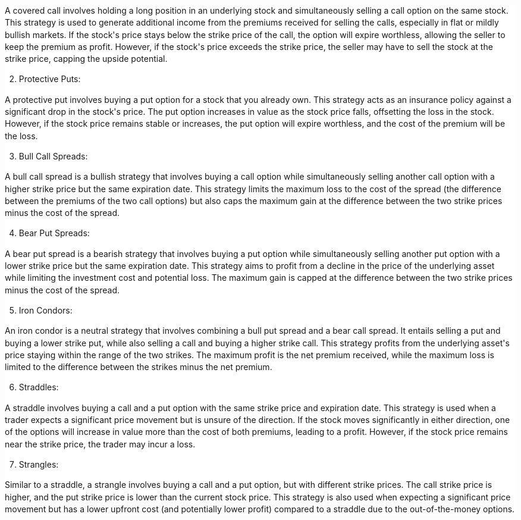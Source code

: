 A covered call involves holding a long position in an underlying stock and simultaneously selling a call option on the same stock. This strategy is used to generate additional income from the premiums received for selling the calls, especially in flat or mildly bullish markets. If the stock's price stays below the strike price of the call, the option will expire worthless, allowing the seller to keep the premium as profit. However, if the stock's price exceeds the strike price, the seller may have to sell the stock at the strike price, capping the upside potential.

  

2. Protective Puts:

A protective put involves buying a put option for a stock that you already own. This strategy acts as an insurance policy against a significant drop in the stock's price. The put option increases in value as the stock price falls, offsetting the loss in the stock. However, if the stock price remains stable or increases, the put option will expire worthless, and the cost of the premium will be the loss.

  

3. Bull Call Spreads:

A bull call spread is a bullish strategy that involves buying a call option while simultaneously selling another call option with a higher strike price but the same expiration date. This strategy limits the maximum loss to the cost of the spread (the difference between the premiums of the two call options) but also caps the maximum gain at the difference between the two strike prices minus the cost of the spread.

  

4. Bear Put Spreads:

A bear put spread is a bearish strategy that involves buying a put option while simultaneously selling another put option with a lower strike price but the same expiration date. This strategy aims to profit from a decline in the price of the underlying asset while limiting the investment cost and potential loss. The maximum gain is capped at the difference between the two strike prices minus the cost of the spread.

  

5. Iron Condors:

An iron condor is a neutral strategy that involves combining a bull put spread and a bear call spread. It entails selling a put and buying a lower strike put, while also selling a call and buying a higher strike call. This strategy profits from the underlying asset's price staying within the range of the two strikes. The maximum profit is the net premium received, while the maximum loss is limited to the difference between the strikes minus the net premium.

  

6. Straddles:

A straddle involves buying a call and a put option with the same strike price and expiration date. This strategy is used when a trader expects a significant price movement but is unsure of the direction. If the stock moves significantly in either direction, one of the options will increase in value more than the cost of both premiums, leading to a profit. However, if the stock price remains near the strike price, the trader may incur a loss.

  

7. Strangles:

Similar to a straddle, a strangle involves buying a call and a put option, but with different strike prices. The call strike price is higher, and the put strike price is lower than the current stock price. This strategy is also used when expecting a significant price movement but has a lower upfront cost (and potentially lower profit) compared to a straddle due to the out-of-the-money options.
